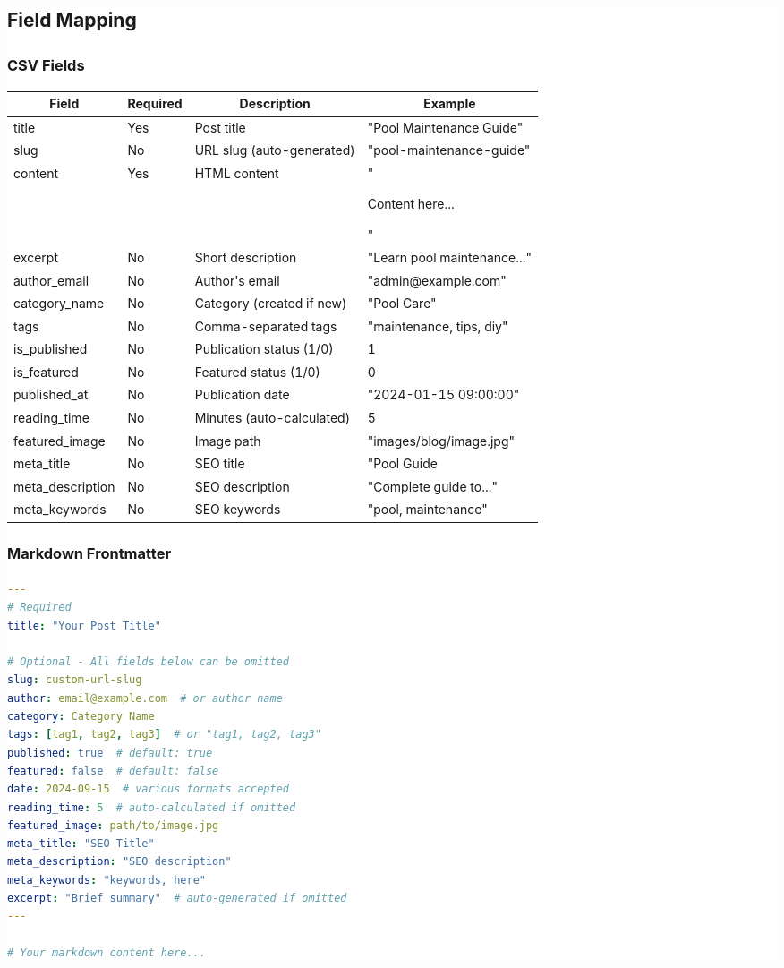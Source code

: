 ## Field Mapping

### CSV Fields
| Field | Required | Description | Example |
|-------|----------|-------------|---------|
| title | Yes | Post title | "Pool Maintenance Guide" |
| slug | No | URL slug (auto-generated) | "pool-maintenance-guide" |
| content | Yes | HTML content | "<p>Content here...</p>" |
| excerpt | No | Short description | "Learn pool maintenance..." |
| author_email | No | Author's email | "admin@example.com" |
| category_name | No | Category (created if new) | "Pool Care" |
| tags | No | Comma-separated tags | "maintenance, tips, diy" |
| is_published | No | Publication status (1/0) | 1 |
| is_featured | No | Featured status (1/0) | 0 |
| published_at | No | Publication date | "2024-01-15 09:00:00" |
| reading_time | No | Minutes (auto-calculated) | 5 |
| featured_image | No | Image path | "images/blog/image.jpg" |
| meta_title | No | SEO title | "Pool Guide | Your Site" |
| meta_description | No | SEO description | "Complete guide to..." |
| meta_keywords | No | SEO keywords | "pool, maintenance" |

### Markdown Frontmatter
```yaml
---
# Required
title: "Your Post Title"

# Optional - All fields below can be omitted
slug: custom-url-slug
author: email@example.com  # or author name
category: Category Name
tags: [tag1, tag2, tag3]  # or "tag1, tag2, tag3"
published: true  # default: true
featured: false  # default: false
date: 2024-09-15  # various formats accepted
reading_time: 5  # auto-calculated if omitted
featured_image: path/to/image.jpg
meta_title: "SEO Title"
meta_description: "SEO description"
meta_keywords: "keywords, here"
excerpt: "Brief summary"  # auto-generated if omitted
---

# Your markdown content here...
```
